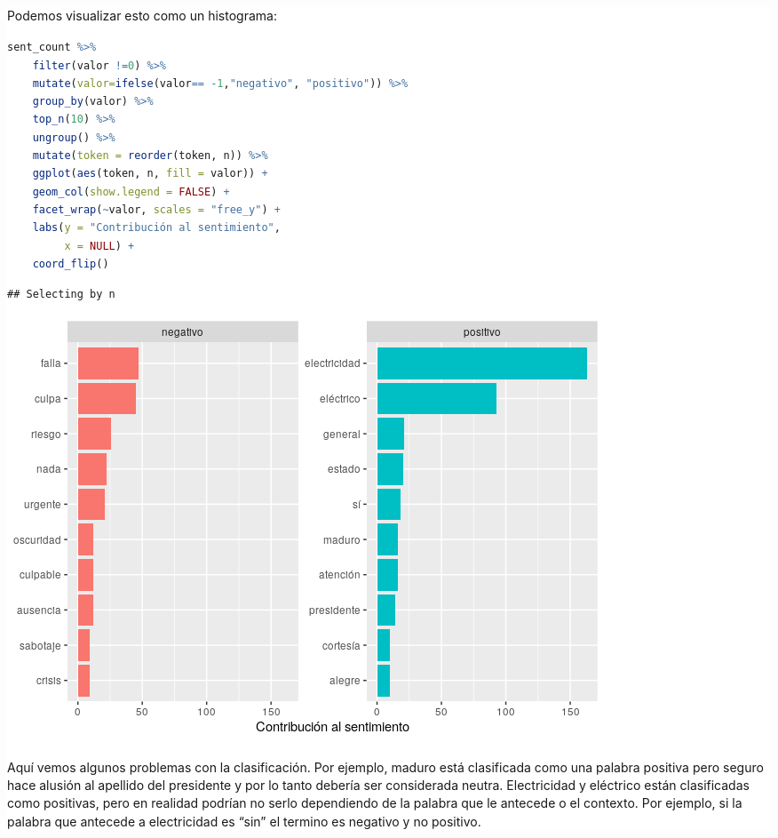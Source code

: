 Podemos visualizar esto como un histograma:

``` r
sent_count %>%
    filter(valor !=0) %>%
    mutate(valor=ifelse(valor== -1,"negativo", "positivo")) %>%
    group_by(valor) %>%
    top_n(10) %>%
    ungroup() %>%
    mutate(token = reorder(token, n)) %>%
    ggplot(aes(token, n, fill = valor)) +
    geom_col(show.legend = FALSE) +
    facet_wrap(~valor, scales = "free_y") +
    labs(y = "Contribución al sentimiento",
         x = NULL) +
    coord_flip()  
```

    ## Selecting by n

![](analisis-episodio_files/figure-gfm/unnamed-chunk-22-1.png)

Aquí vemos algunos problemas con la clasificación. Por ejemplo, maduro
está clasificada como una palabra positiva pero seguro hace alusión al
apellido del presidente y por lo tanto debería ser considerada neutra.
Electricidad y eléctrico están clasificadas como positivas, pero en
realidad podrían no serlo dependiendo de la palabra que le antecede o el
contexto. Por ejemplo, si la palabra que antecede a electricidad es
“sin” el termino es negativo y no positivo.
